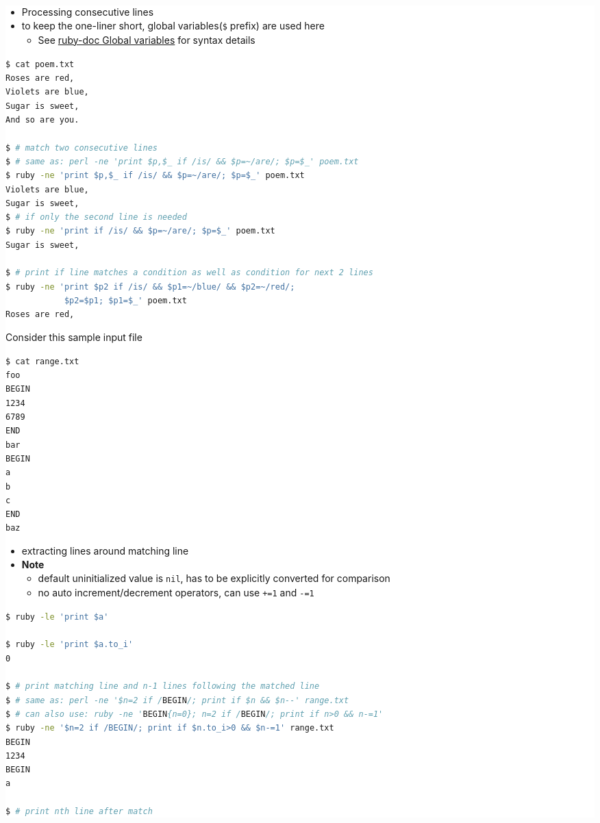 * Processing consecutive lines
* to keep the one-liner short, global variables(`$` prefix) are used here
    * See [ruby-doc Global variables](https://ruby-doc.org/core-2.5.0/doc/syntax/assignment_rdoc.html#label-Global+Variables) for syntax details

```bash
$ cat poem.txt
Roses are red,
Violets are blue,
Sugar is sweet,
And so are you.

$ # match two consecutive lines
$ # same as: perl -ne 'print $p,$_ if /is/ && $p=~/are/; $p=$_' poem.txt
$ ruby -ne 'print $p,$_ if /is/ && $p=~/are/; $p=$_' poem.txt
Violets are blue,
Sugar is sweet,
$ # if only the second line is needed
$ ruby -ne 'print if /is/ && $p=~/are/; $p=$_' poem.txt
Sugar is sweet,

$ # print if line matches a condition as well as condition for next 2 lines
$ ruby -ne 'print $p2 if /is/ && $p1=~/blue/ && $p2=~/red/;
            $p2=$p1; $p1=$_' poem.txt
Roses are red,
```

Consider this sample input file

```bash
$ cat range.txt
foo
BEGIN
1234
6789
END
bar
BEGIN
a
b
c
END
baz
```

* extracting lines around matching line
* **Note**
    * default uninitialized value is `nil`, has to be explicitly converted for comparison
    * no auto increment/decrement operators, can use `+=1` and `-=1`


```bash
$ ruby -le 'print $a'

$ ruby -le 'print $a.to_i'
0

$ # print matching line and n-1 lines following the matched line
$ # same as: perl -ne '$n=2 if /BEGIN/; print if $n && $n--' range.txt
$ # can also use: ruby -ne 'BEGIN{n=0}; n=2 if /BEGIN/; print if n>0 && n-=1'
$ ruby -ne '$n=2 if /BEGIN/; print if $n.to_i>0 && $n-=1' range.txt
BEGIN
1234
BEGIN
a

$ # print nth line after match
```